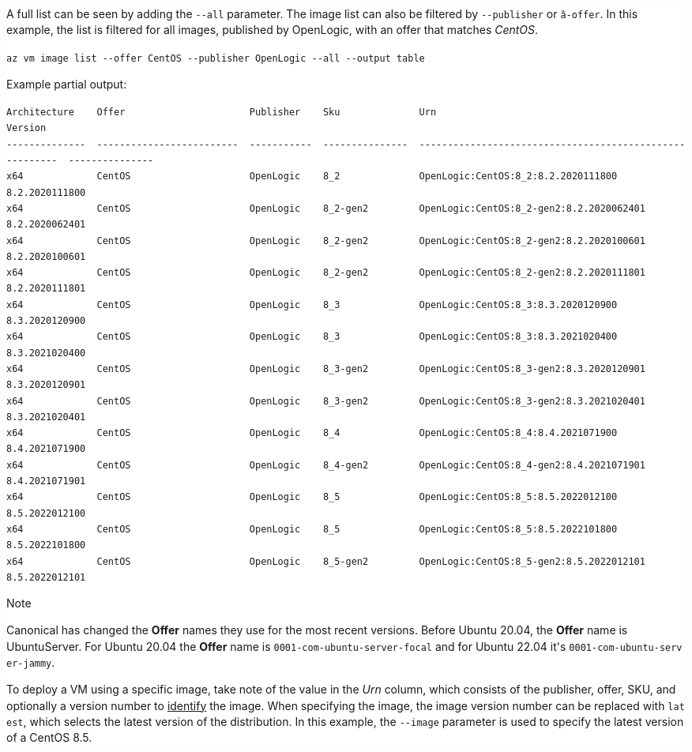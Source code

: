 A full list can be seen by adding the `--all` parameter. The image list can also be filtered by `--publisher` or `â-offer`. In this example, the list is filtered for all images, published by OpenLogic, with an offer that matches *CentOS*.

```
az vm image list --offer CentOS --publisher OpenLogic --all --output table

```

Example partial output:

```
Architecture    Offer                      Publisher    Sku              Urn                                                       Version
--------------  -------------------------  -----------  ---------------  --------------------------------------------------------  ---------------
x64             CentOS                     OpenLogic    8_2              OpenLogic:CentOS:8_2:8.2.2020111800                       8.2.2020111800
x64             CentOS                     OpenLogic    8_2-gen2         OpenLogic:CentOS:8_2-gen2:8.2.2020062401                  8.2.2020062401
x64             CentOS                     OpenLogic    8_2-gen2         OpenLogic:CentOS:8_2-gen2:8.2.2020100601                  8.2.2020100601
x64             CentOS                     OpenLogic    8_2-gen2         OpenLogic:CentOS:8_2-gen2:8.2.2020111801                  8.2.2020111801
x64             CentOS                     OpenLogic    8_3              OpenLogic:CentOS:8_3:8.3.2020120900                       8.3.2020120900
x64             CentOS                     OpenLogic    8_3              OpenLogic:CentOS:8_3:8.3.2021020400                       8.3.2021020400
x64             CentOS                     OpenLogic    8_3-gen2         OpenLogic:CentOS:8_3-gen2:8.3.2020120901                  8.3.2020120901
x64             CentOS                     OpenLogic    8_3-gen2         OpenLogic:CentOS:8_3-gen2:8.3.2021020401                  8.3.2021020401
x64             CentOS                     OpenLogic    8_4              OpenLogic:CentOS:8_4:8.4.2021071900                       8.4.2021071900
x64             CentOS                     OpenLogic    8_4-gen2         OpenLogic:CentOS:8_4-gen2:8.4.2021071901                  8.4.2021071901
x64             CentOS                     OpenLogic    8_5              OpenLogic:CentOS:8_5:8.5.2022012100                       8.5.2022012100
x64             CentOS                     OpenLogic    8_5              OpenLogic:CentOS:8_5:8.5.2022101800                       8.5.2022101800
x64             CentOS                     OpenLogic    8_5-gen2         OpenLogic:CentOS:8_5-gen2:8.5.2022012101                  8.5.2022012101

```

Note

Canonical has changed the **Offer** names they use for the most recent versions. Before Ubuntu 20.04, the **Offer** name is UbuntuServer. For Ubuntu 20.04 the **Offer** name is `0001-com-ubuntu-server-focal` and for Ubuntu 22.04 it's `0001-com-ubuntu-server-jammy`.

To deploy a VM using a specific image, take note of the value in the *Urn* column, which consists of the publisher, offer, SKU, and optionally a version number to [identify](cli-ps-findimage#terminology) the image. When specifying the image, the image version number can be replaced with `latest`, which selects the latest version of the distribution. In this example, the `--image` parameter is used to specify the latest version of a CentOS 8.5.
